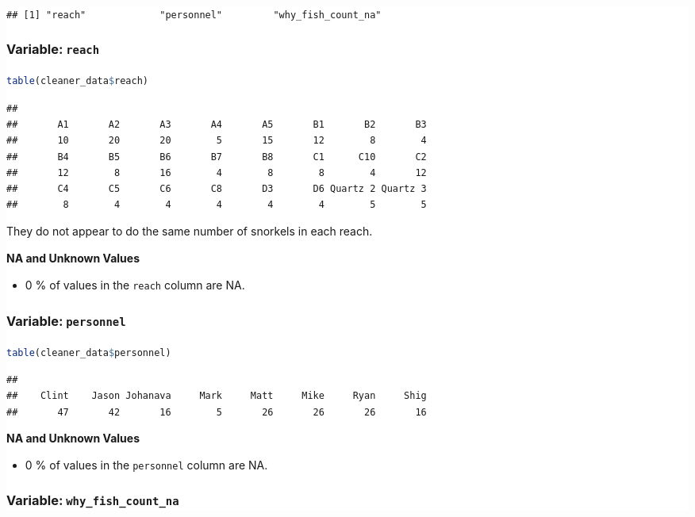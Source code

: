     ## [1] "reach"             "personnel"         "why_fish_count_na"

### Variable: `reach`

``` r
table(cleaner_data$reach)
```

    ## 
    ##       A1       A2       A3       A4       A5       B1       B2       B3 
    ##       10       20       20        5       15       12        8        4 
    ##       B4       B5       B6       B7       B8       C1      C10       C2 
    ##       12        8       16        4        8        8        4       12 
    ##       C4       C5       C6       C8       D3       D6 Quartz 2 Quartz 3 
    ##        8        4        4        4        4        4        5        5

They do not appear to do the same number of snorkels in each reach.

**NA and Unknown Values**

-   0 % of values in the `reach` column are NA.

### Variable: `personnel`

``` r
table(cleaner_data$personnel)
```

    ## 
    ##    Clint    Jason Johanava     Mark     Matt     Mike     Ryan     Shig 
    ##       47       42       16        5       26       26       26       16

**NA and Unknown Values**

-   0 % of values in the `personnel` column are NA.

### Variable: `why_fish_count_na`
